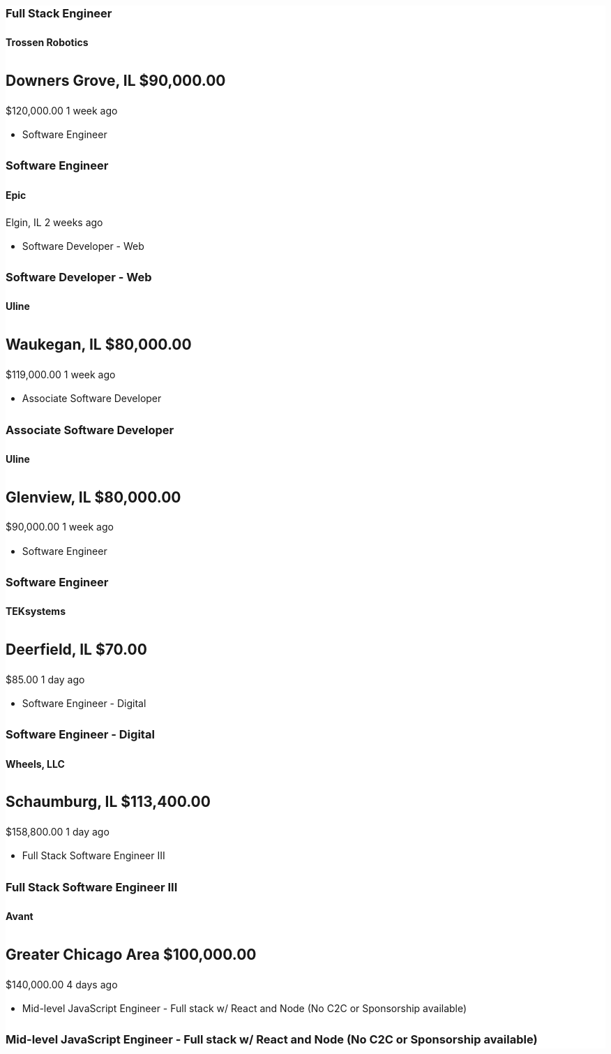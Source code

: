 ### Full Stack Engineer
#### Trossen Robotics
Downers Grove, IL
$90,000.00
-
$120,000.00
1 week ago
* Software Engineer
### Software Engineer
#### Epic
Elgin, IL
2 weeks ago
* Software Developer - Web
### Software Developer - Web
#### Uline
Waukegan, IL
$80,000.00
-
$119,000.00
1 week ago
* Associate Software Developer
### Associate Software Developer
#### Uline
Glenview, IL
$80,000.00
-
$90,000.00
1 week ago
* Software Engineer
### Software Engineer
#### TEKsystems
Deerfield, IL
$70.00
-
$85.00
1 day ago
* Software Engineer - Digital
### Software Engineer - Digital
#### Wheels, LLC
Schaumburg, IL
$113,400.00
-
$158,800.00
1 day ago
* Full Stack Software Engineer III
### Full Stack Software Engineer III
#### Avant
Greater Chicago Area
$100,000.00
-
$140,000.00
4 days ago
* Mid-level JavaScript Engineer - Full stack w/ React and Node (No C2C or Sponsorship available)
### Mid-level JavaScript Engineer - Full stack w/ React and Node (No C2C or Sponsorship available)